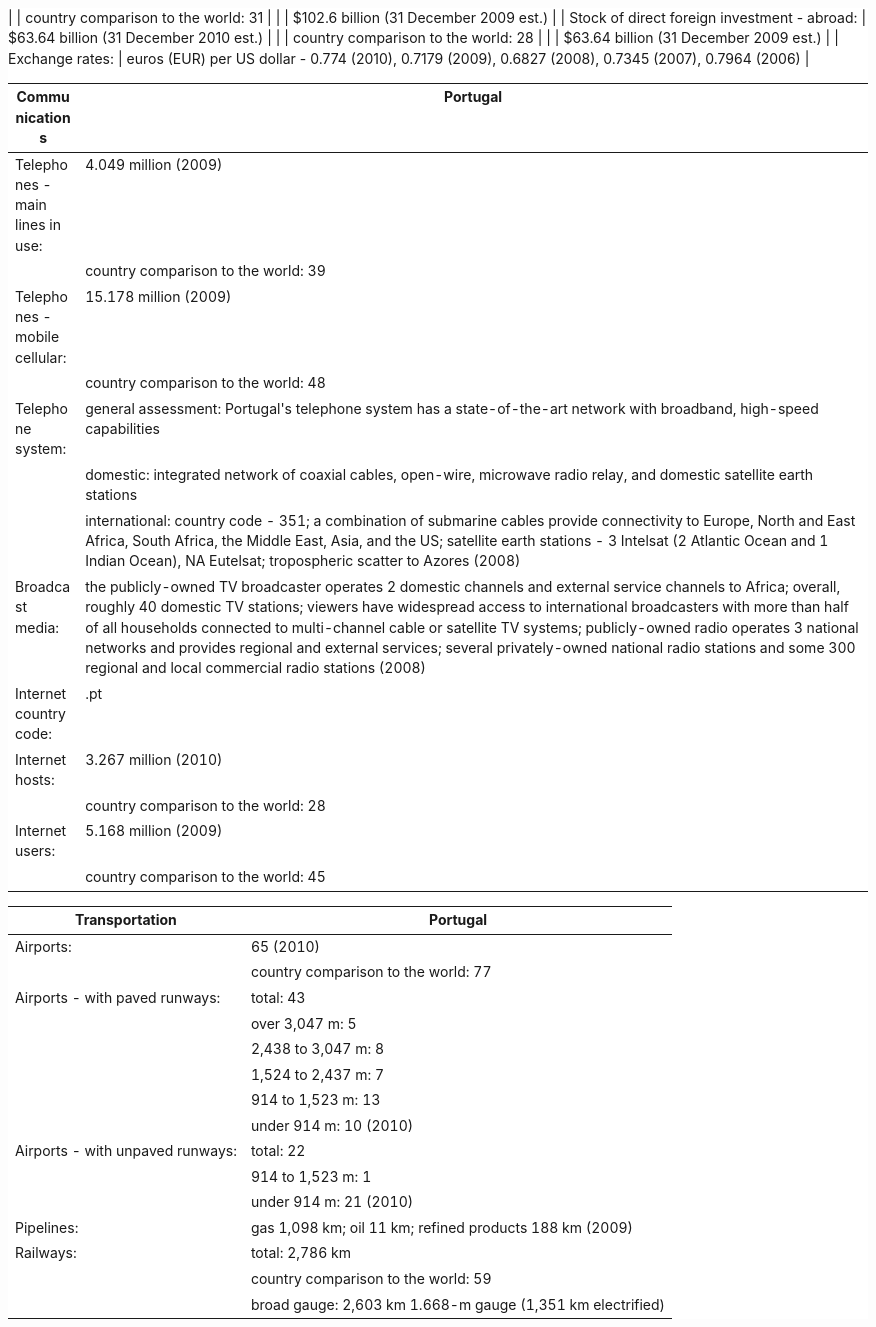 | | country comparison to the world: 31 |
| | $102.6 billion (31 December 2009 est.) |
| Stock of direct foreign investment - abroad: | $63.64 billion (31 December 2010 est.) |
| | country comparison to the world: 28 |
| | $63.64 billion (31 December 2009 est.) |
| Exchange rates: | euros (EUR) per US dollar - 0.774 (2010), 0.7179 (2009), 0.6827 (2008), 0.7345 (2007), 0.7964 (2006) |


| Communications | Portugal |
| --- | --- |
| Telephones - main lines in use: | 4.049 million (2009) |
| | country comparison to the world: 39 |
| Telephones - mobile cellular: | 15.178 million (2009) |
| | country comparison to the world: 48 |
| Telephone system: | general assessment: Portugal's telephone system has a state-of-the-art network with broadband, high-speed capabilities |
| | domestic: integrated network of coaxial cables, open-wire, microwave radio relay, and domestic satellite earth stations |
| | international: country code - 351; a combination of submarine cables provide connectivity to Europe, North and East Africa, South Africa, the Middle East, Asia, and the US; satellite earth stations - 3 Intelsat (2 Atlantic Ocean and 1 Indian Ocean), NA Eutelsat; tropospheric scatter to Azores (2008) |
| Broadcast media: | the publicly-owned TV broadcaster operates 2 domestic channels and external service channels to Africa; overall, roughly 40 domestic TV stations; viewers have widespread access to international broadcasters with more than half of all households connected to multi-channel cable or satellite TV systems; publicly-owned radio operates 3 national networks and provides regional and external services; several privately-owned national radio stations and some 300 regional and local commercial radio stations (2008) |
| Internet country code: | .pt |
| Internet hosts: | 3.267 million (2010) |
| | country comparison to the world: 28 |
| Internet users: | 5.168 million (2009) |
| | country comparison to the world: 45 |


| Transportation | Portugal |
| --- | --- |
| Airports: | 65 (2010) |
| | country comparison to the world: 77 |
| Airports - with paved runways: | total: 43 |
| | over 3,047 m: 5 |
| | 2,438 to 3,047 m: 8 |
| | 1,524 to 2,437 m: 7 |
| | 914 to 1,523 m: 13 |
| | under 914 m: 10 (2010) |
| Airports - with unpaved runways: | total: 22 |
| | 914 to 1,523 m: 1 |
| | under 914 m: 21 (2010) |
| Pipelines: | gas 1,098 km; oil 11 km; refined products 188 km (2009) |
| Railways: | total: 2,786 km |
| | country comparison to the world: 59 |
| | broad gauge: 2,603 km 1.668-m gauge (1,351 km electrified) |